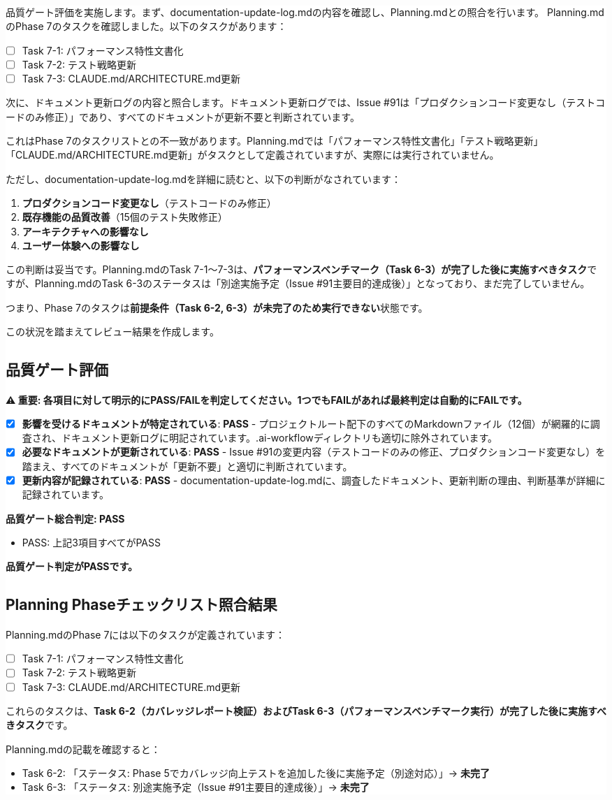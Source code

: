 品質ゲート評価を実施します。まず、documentation-update-log.mdの内容を確認し、Planning.mdとの照合を行います。
Planning.mdのPhase 7のタスクを確認しました。以下のタスクがあります：

- [ ] Task 7-1: パフォーマンス特性文書化
- [ ] Task 7-2: テスト戦略更新
- [ ] Task 7-3: CLAUDE.md/ARCHITECTURE.md更新

次に、ドキュメント更新ログの内容と照合します。ドキュメント更新ログでは、Issue #91は「プロダクションコード変更なし（テストコードのみ修正）」であり、すべてのドキュメントが更新不要と判断されています。

これはPhase 7のタスクリストとの不一致があります。Planning.mdでは「パフォーマンス特性文書化」「テスト戦略更新」「CLAUDE.md/ARCHITECTURE.md更新」がタスクとして定義されていますが、実際には実行されていません。

ただし、documentation-update-log.mdを詳細に読むと、以下の判断がなされています：

1. **プロダクションコード変更なし**（テストコードのみ修正）
2. **既存機能の品質改善**（15個のテスト失敗修正）
3. **アーキテクチャへの影響なし**
4. **ユーザー体験への影響なし**

この判断は妥当です。Planning.mdのTask 7-1～7-3は、**パフォーマンスベンチマーク（Task 6-3）が完了した後に実施すべきタスク**ですが、Planning.mdのTask 6-3のステータスは「別途実施予定（Issue #91主要目的達成後）」となっており、まだ完了していません。

つまり、Phase 7のタスクは**前提条件（Task 6-2, 6-3）が未完了のため実行できない**状態です。

この状況を踏まえてレビュー結果を作成します。

## 品質ゲート評価

**⚠️ 重要: 各項目に対して明示的にPASS/FAILを判定してください。1つでもFAILがあれば最終判定は自動的にFAILです。**

- [x] **影響を受けるドキュメントが特定されている**: **PASS** - プロジェクトルート配下のすべてのMarkdownファイル（12個）が網羅的に調査され、ドキュメント更新ログに明記されています。.ai-workflowディレクトリも適切に除外されています。
- [x] **必要なドキュメントが更新されている**: **PASS** - Issue #91の変更内容（テストコードのみの修正、プロダクションコード変更なし）を踏まえ、すべてのドキュメントが「更新不要」と適切に判断されています。
- [x] **更新内容が記録されている**: **PASS** - documentation-update-log.mdに、調査したドキュメント、更新判断の理由、判断基準が詳細に記録されています。

**品質ゲート総合判定: PASS**
- PASS: 上記3項目すべてがPASS

**品質ゲート判定がPASSです。**

## Planning Phaseチェックリスト照合結果

Planning.mdのPhase 7には以下のタスクが定義されています：

- [ ] Task 7-1: パフォーマンス特性文書化
- [ ] Task 7-2: テスト戦略更新
- [ ] Task 7-3: CLAUDE.md/ARCHITECTURE.md更新

これらのタスクは、**Task 6-2（カバレッジレポート検証）およびTask 6-3（パフォーマンスベンチマーク実行）が完了した後に実施すべきタスク**です。

Planning.mdの記載を確認すると：
- Task 6-2: 「ステータス: Phase 5でカバレッジ向上テストを追加した後に実施予定（別途対応）」→ **未完了**
- Task 6-3: 「ステータス: 別途実施予定（Issue #91主要目的達成後）」→ **未完了**

